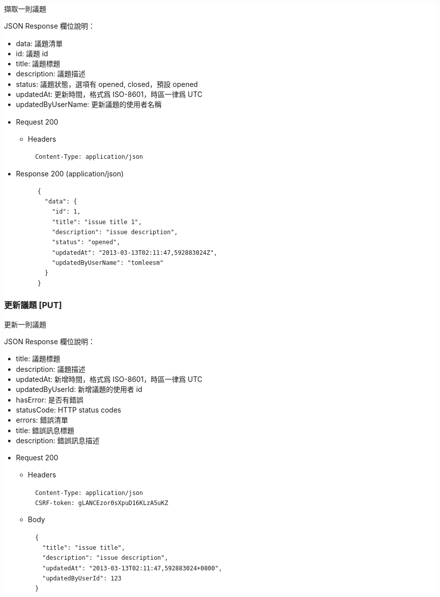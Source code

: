 擷取一則議題

JSON Response 欄位說明：

- data: 議題清單
- id: 議題 id
- title: 議題標題
- description: 議題描述
- status: 議題狀態，選項有 opened, closed，預設 opened
- updatedAt: 更新時間，格式爲 ISO-8601，時區一律爲 UTC
- updatedByUserName: 更新議題的使用者名稱

+ Request 200

    + Headers

            Content-Type: application/json

+ Response 200 (application/json)

            {
              "data": {
                "id": 1,
                "title": "issue title 1",
                "description": "issue description",
                "status": "opened",
                "updatedAt": "2013-03-13T02:11:47,592883024Z",
                "updatedByUserName": "tomleesm"
              }
            }

### 更新議題 [PUT]

更新一則議題

JSON Response 欄位說明：

- title: 議題標題
- description: 議題描述
- updatedAt: 新增時間，格式爲 ISO-8601，時區一律爲 UTC
- updatedByUserId: 新增議題的使用者 id
- hasError: 是否有錯誤
- statusCode: HTTP status codes
- errors: 錯誤清單
- title: 錯誤訊息標題
- description: 錯誤訊息描述

+ Request 200

    + Headers

            Content-Type: application/json
            CSRF-token: gLANCEzor0sXpuD16KLzA5uKZ

    + Body

            {
              "title": "issue title",
              "description": "issue description",
              "updatedAt": "2013-03-13T02:11:47,592883024+0800",
              "updatedByUserId": 123
            }
